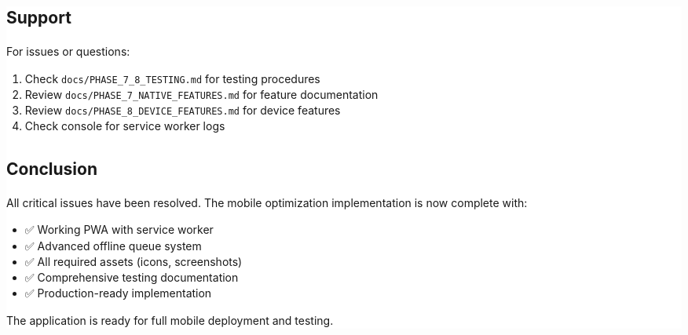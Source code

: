 ## Support

For issues or questions:
1. Check `docs/PHASE_7_8_TESTING.md` for testing procedures
2. Review `docs/PHASE_7_NATIVE_FEATURES.md` for feature documentation
3. Review `docs/PHASE_8_DEVICE_FEATURES.md` for device features
4. Check console for service worker logs

## Conclusion

All critical issues have been resolved. The mobile optimization implementation is now complete with:
- ✅ Working PWA with service worker
- ✅ Advanced offline queue system
- ✅ All required assets (icons, screenshots)
- ✅ Comprehensive testing documentation
- ✅ Production-ready implementation

The application is ready for full mobile deployment and testing.
